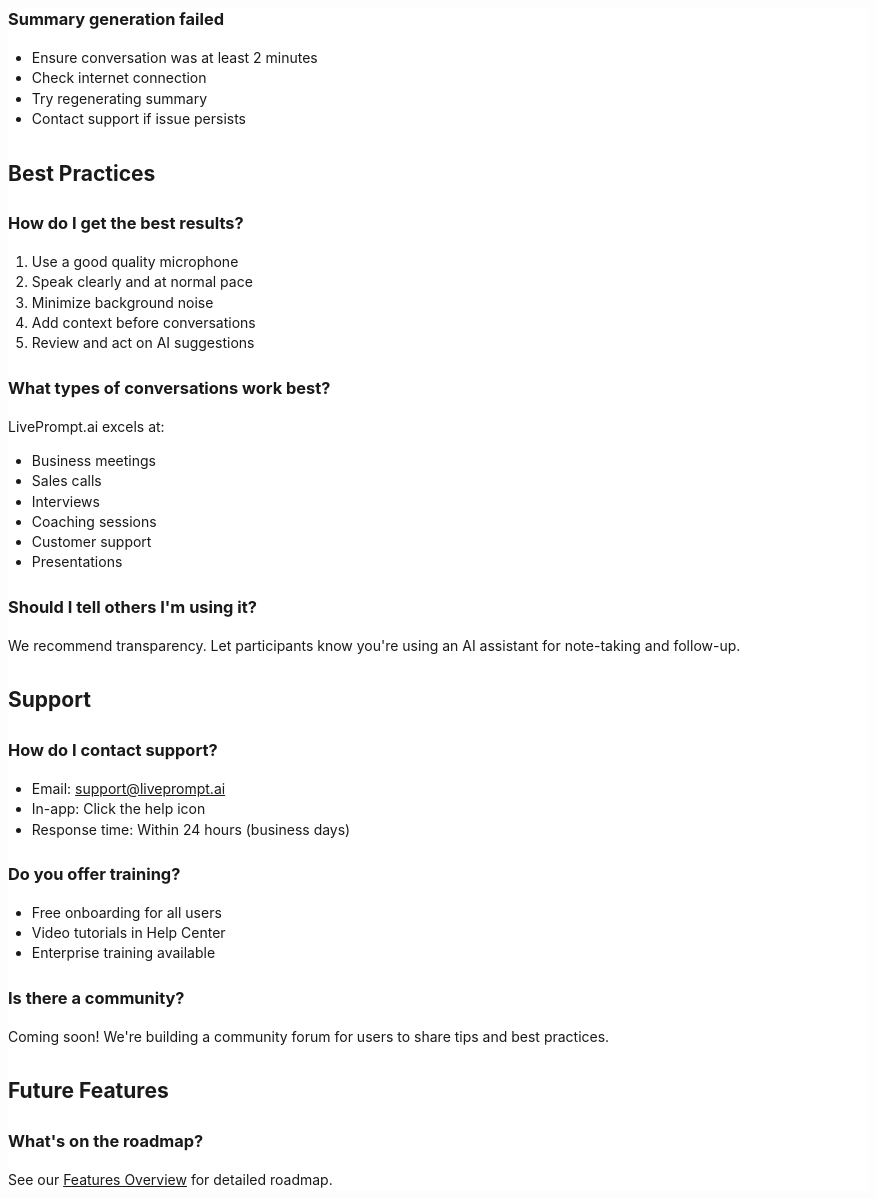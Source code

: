 ### Summary generation failed
- Ensure conversation was at least 2 minutes
- Check internet connection
- Try regenerating summary
- Contact support if issue persists

## Best Practices

### How do I get the best results?
1. Use a good quality microphone
2. Speak clearly and at normal pace
3. Minimize background noise
4. Add context before conversations
5. Review and act on AI suggestions

### What types of conversations work best?
LivePrompt.ai excels at:
- Business meetings
- Sales calls
- Interviews
- Coaching sessions
- Customer support
- Presentations

### Should I tell others I'm using it?
We recommend transparency. Let participants know you're using an AI assistant for note-taking and follow-up.

## Support

### How do I contact support?
- Email: support@liveprompt.ai
- In-app: Click the help icon
- Response time: Within 24 hours (business days)

### Do you offer training?
- Free onboarding for all users
- Video tutorials in Help Center
- Enterprise training available

### Is there a community?
Coming soon! We're building a community forum for users to share tips and best practices.

## Future Features

### What's on the roadmap?
See our [Features Overview](../features/overview.md#whats-coming-next) for detailed roadmap.
